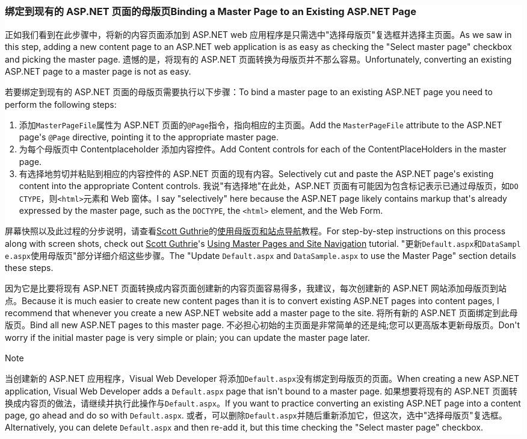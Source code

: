 ### <a name="binding-a-master-page-to-an-existing-aspnet-page"></a><span data-ttu-id="a0964-278">绑定到现有的 ASP.NET 页面的母版页</span><span class="sxs-lookup"><span data-stu-id="a0964-278">Binding a Master Page to an Existing ASP.NET Page</span></span>

<span data-ttu-id="a0964-279">正如我们看到在此步骤中，将新的内容页面添加到 ASP.NET web 应用程序是只需选中"选择母版页"复选框并选择主页面。</span><span class="sxs-lookup"><span data-stu-id="a0964-279">As we saw in this step, adding a new content page to an ASP.NET web application is as easy as checking the "Select master page" checkbox and picking the master page.</span></span> <span data-ttu-id="a0964-280">遗憾的是，将现有的 ASP.NET 页面转换为母版页并不那么容易。</span><span class="sxs-lookup"><span data-stu-id="a0964-280">Unfortunately, converting an existing ASP.NET page to a master page is not as easy.</span></span>

<span data-ttu-id="a0964-281">若要绑定到现有的 ASP.NET 页面的母版页需要执行以下步骤：</span><span class="sxs-lookup"><span data-stu-id="a0964-281">To bind a master page to an existing ASP.NET page you need to perform the following steps:</span></span>

1. <span data-ttu-id="a0964-282">添加`MasterPageFile`属性为 ASP.NET 页面的`@Page`指令，指向相应的主页面。</span><span class="sxs-lookup"><span data-stu-id="a0964-282">Add the `MasterPageFile` attribute to the ASP.NET page's `@Page` directive, pointing it to the appropriate master page.</span></span>
2. <span data-ttu-id="a0964-283">为每个母版页中 Contentplaceholder 添加内容控件。</span><span class="sxs-lookup"><span data-stu-id="a0964-283">Add Content controls for each of the ContentPlaceHolders in the master page.</span></span>
3. <span data-ttu-id="a0964-284">有选择地剪切并粘贴到相应的内容控件的 ASP.NET 页面的现有内容。</span><span class="sxs-lookup"><span data-stu-id="a0964-284">Selectively cut and paste the ASP.NET page's existing content into the appropriate Content controls.</span></span> <span data-ttu-id="a0964-285">我说"有选择地"在此处，ASP.NET 页面有可能因为包含标记表示已通过母版页，如`DOCTYPE`，则`<html>`元素和 Web 窗体。</span><span class="sxs-lookup"><span data-stu-id="a0964-285">I say "selectively" here because the ASP.NET page likely contains markup that's already expressed by the master page, such as the `DOCTYPE`, the `<html>` element, and the Web Form.</span></span>

<span data-ttu-id="a0964-286">屏幕快照以及此过程的分步说明，请查看[Scott Guthrie](https://weblogs.asp.net/scottgu/)的[使用母版页和站点导航](http://webproject.scottgu.com/CSharp/MasterPages/MasterPages.aspx)教程。</span><span class="sxs-lookup"><span data-stu-id="a0964-286">For step-by-step instructions on this process along with screen shots, check out [Scott Guthrie](https://weblogs.asp.net/scottgu/)'s [Using Master Pages and Site Navigation](http://webproject.scottgu.com/CSharp/MasterPages/MasterPages.aspx) tutorial.</span></span> <span data-ttu-id="a0964-287">"更新`Default.aspx`和`DataSample.aspx`使用母版页"部分详细介绍这些步骤。</span><span class="sxs-lookup"><span data-stu-id="a0964-287">The "Update `Default.aspx` and `DataSample.aspx` to use the Master Page" section details these steps.</span></span>

<span data-ttu-id="a0964-288">因为它是比要将现有 ASP.NET 页面转换成内容页面创建新的内容页面容易得多，我建议，每次创建新的 ASP.NET 网站添加母版页到站点。</span><span class="sxs-lookup"><span data-stu-id="a0964-288">Because it is much easier to create new content pages than it is to convert existing ASP.NET pages into content pages, I recommend that whenever you create a new ASP.NET website add a master page to the site.</span></span> <span data-ttu-id="a0964-289">将所有新的 ASP.NET 页面绑定到此母版页。</span><span class="sxs-lookup"><span data-stu-id="a0964-289">Bind all new ASP.NET pages to this master page.</span></span> <span data-ttu-id="a0964-290">不必担心初始的主页面是非常简单的还是纯;您可以更高版本更新母版页。</span><span class="sxs-lookup"><span data-stu-id="a0964-290">Don't worry if the initial master page is very simple or plain; you can update the master page later.</span></span>

> [!NOTE]
> <span data-ttu-id="a0964-291">当创建新的 ASP.NET 应用程序，Visual Web Developer 将添加`Default.aspx`没有绑定到母版页的页面。</span><span class="sxs-lookup"><span data-stu-id="a0964-291">When creating a new ASP.NET application, Visual Web Developer adds a `Default.aspx` page that isn't bound to a master page.</span></span> <span data-ttu-id="a0964-292">如果想要将现有的 ASP.NET 页面转换成内容页的做法，请继续并执行此操作与`Default.aspx`。</span><span class="sxs-lookup"><span data-stu-id="a0964-292">If you want to practice converting an existing ASP.NET page into a content page, go ahead and do so with `Default.aspx`.</span></span> <span data-ttu-id="a0964-293">或者，可以删除`Default.aspx`并随后重新添加它，但这次，选中"选择母版页"复选框。</span><span class="sxs-lookup"><span data-stu-id="a0964-293">Alternatively, you can delete `Default.aspx` and then re-add it, but this time checking the "Select master page" checkbox.</span></span>
